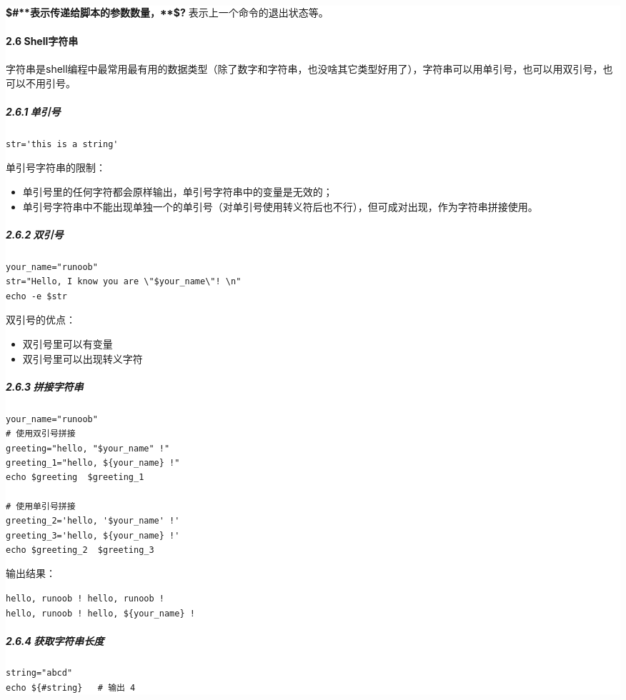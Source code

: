 **$#**表示传递给脚本的参数数量，**$?** 表示上一个命令的退出状态等。

#### 2.6 Shell字符串

字符串是shell编程中最常用最有用的数据类型（除了数字和字符串，也没啥其它类型好用了），字符串可以用单引号，也可以用双引号，也可以不用引号。

##### 2.6.1 单引号

```shell
str='this is a string'
```

单引号字符串的限制：

- 单引号里的任何字符都会原样输出，单引号字符串中的变量是无效的；
- 单引号字符串中不能出现单独一个的单引号（对单引号使用转义符后也不行），但可成对出现，作为字符串拼接使用。

##### 2.6.2 双引号

```shell
your_name="runoob"
str="Hello, I know you are \"$your_name\"! \n"
echo -e $str
```

双引号的优点：

- 双引号里可以有变量
- 双引号里可以出现转义字符

##### 2.6.3 拼接字符串

```shell
your_name="runoob"
# 使用双引号拼接
greeting="hello, "$your_name" !"
greeting_1="hello, ${your_name} !"
echo $greeting  $greeting_1

# 使用单引号拼接
greeting_2='hello, '$your_name' !'
greeting_3='hello, ${your_name} !'
echo $greeting_2  $greeting_3
```

输出结果：

```cmd
hello, runoob ! hello, runoob !
hello, runoob ! hello, ${your_name} !
```

##### 2.6.4 获取字符串长度

```shell
string="abcd"
echo ${#string}   # 输出 4
```
